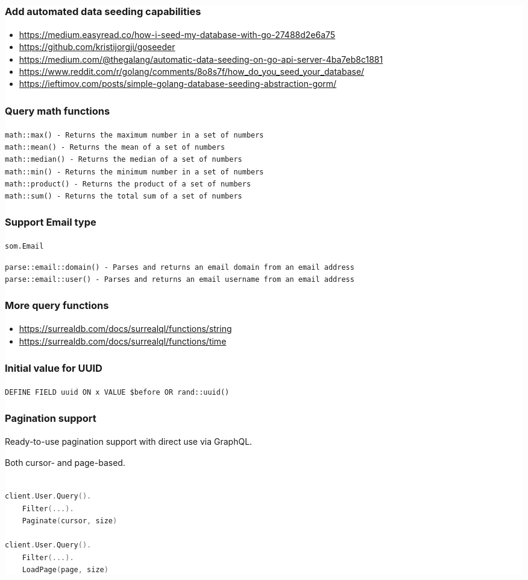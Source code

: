 ### Add automated data seeding capabilities

- https://medium.easyread.co/how-i-seed-my-database-with-go-27488d2e6a75
- https://github.com/kristijorgji/goseeder
- https://medium.com/@thegalang/automatic-data-seeding-on-go-api-server-4ba7eb8c1881
- https://www.reddit.com/r/golang/comments/8o8s7f/how_do_you_seed_your_database/
- https://ieftimov.com/posts/simple-golang-database-seeding-abstraction-gorm/

### Query math functions

```
math::max() - Returns the maximum number in a set of numbers
math::mean() - Returns the mean of a set of numbers
math::median() - Returns the median of a set of numbers
math::min() - Returns the minimum number in a set of numbers
math::product() - Returns the product of a set of numbers
math::sum() - Returns the total sum of a set of numbers
```

### Support Email type

```
som.Email
```

```
parse::email::domain() - Parses and returns an email domain from an email address
parse::email::user() - Parses and returns an email username from an email address
```

### More query functions

- https://surrealdb.com/docs/surrealql/functions/string
- https://surrealdb.com/docs/surrealql/functions/time

### Initial value for UUID

```
DEFINE FIELD uuid ON x VALUE $before OR rand::uuid()
```

### Pagination support

Ready-to-use pagination support with direct use via GraphQL.

Both cursor- and page-based.

```go

client.User.Query().
	Filter(...).
	Paginate(cursor, size)

client.User.Query().
    Filter(...).
    LoadPage(page, size)

```
